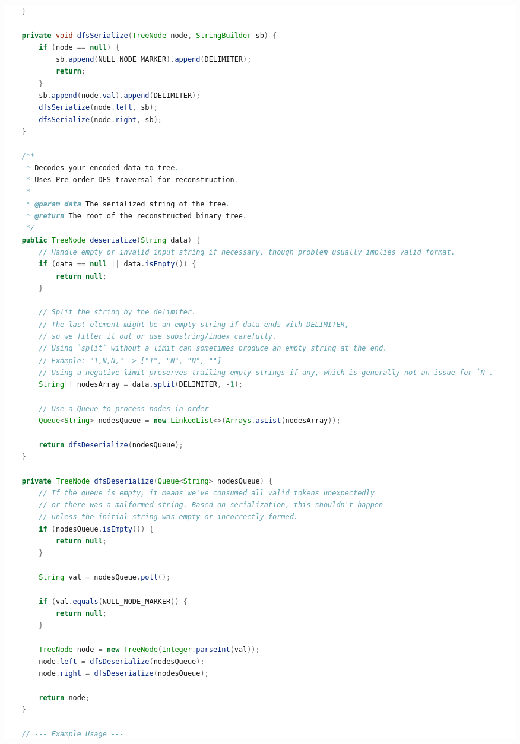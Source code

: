 ```java
    }

    private void dfsSerialize(TreeNode node, StringBuilder sb) {
        if (node == null) {
            sb.append(NULL_NODE_MARKER).append(DELIMITER);
            return;
        }
        sb.append(node.val).append(DELIMITER);
        dfsSerialize(node.left, sb);
        dfsSerialize(node.right, sb);
    }

    /**
     * Decodes your encoded data to tree.
     * Uses Pre-order DFS traversal for reconstruction.
     *
     * @param data The serialized string of the tree.
     * @return The root of the reconstructed binary tree.
     */
    public TreeNode deserialize(String data) {
        // Handle empty or invalid input string if necessary, though problem usually implies valid format.
        if (data == null || data.isEmpty()) {
            return null;
        }

        // Split the string by the delimiter.
        // The last element might be an empty string if data ends with DELIMITER,
        // so we filter it out or use substring/index carefully.
        // Using `split` without a limit can sometimes produce an empty string at the end.
        // Example: "1,N,N," -> ["1", "N", "N", ""]
        // Using a negative limit preserves trailing empty strings if any, which is generally not an issue for `N`.
        String[] nodesArray = data.split(DELIMITER, -1); 
        
        // Use a Queue to process nodes in order
        Queue<String> nodesQueue = new LinkedList<>(Arrays.asList(nodesArray));
        
        return dfsDeserialize(nodesQueue);
    }

    private TreeNode dfsDeserialize(Queue<String> nodesQueue) {
        // If the queue is empty, it means we've consumed all valid tokens unexpectedly
        // or there was a malformed string. Based on serialization, this shouldn't happen
        // unless the initial string was empty or incorrectly formed.
        if (nodesQueue.isEmpty()) {
            return null; 
        }

        String val = nodesQueue.poll();

        if (val.equals(NULL_NODE_MARKER)) {
            return null;
        }

        TreeNode node = new TreeNode(Integer.parseInt(val));
        node.left = dfsDeserialize(nodesQueue);
        node.right = dfsDeserialize(nodesQueue);

        return node;
    }

    // --- Example Usage ---
```